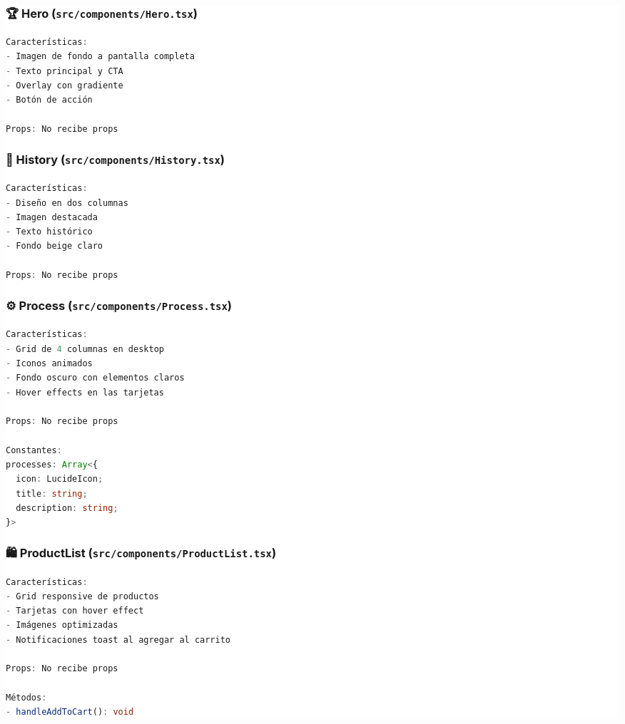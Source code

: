 ### 🏆 Hero (`src/components/Hero.tsx`)
```typescript
Características:
- Imagen de fondo a pantalla completa
- Texto principal y CTA
- Overlay con gradiente
- Botón de acción

Props: No recibe props
```

### 📖 History (`src/components/History.tsx`)
```typescript
Características:
- Diseño en dos columnas
- Imagen destacada
- Texto histórico
- Fondo beige claro

Props: No recibe props
```

### ⚙️ Process (`src/components/Process.tsx`)
```typescript
Características:
- Grid de 4 columnas en desktop
- Iconos animados
- Fondo oscuro con elementos claros
- Hover effects en las tarjetas

Props: No recibe props

Constantes:
processes: Array<{
  icon: LucideIcon;
  title: string;
  description: string;
}>
```

### 🛍️ ProductList (`src/components/ProductList.tsx`)
```typescript
Características:
- Grid responsive de productos
- Tarjetas con hover effect
- Imágenes optimizadas
- Notificaciones toast al agregar al carrito

Props: No recibe props

Métodos:
- handleAddToCart(): void
```
